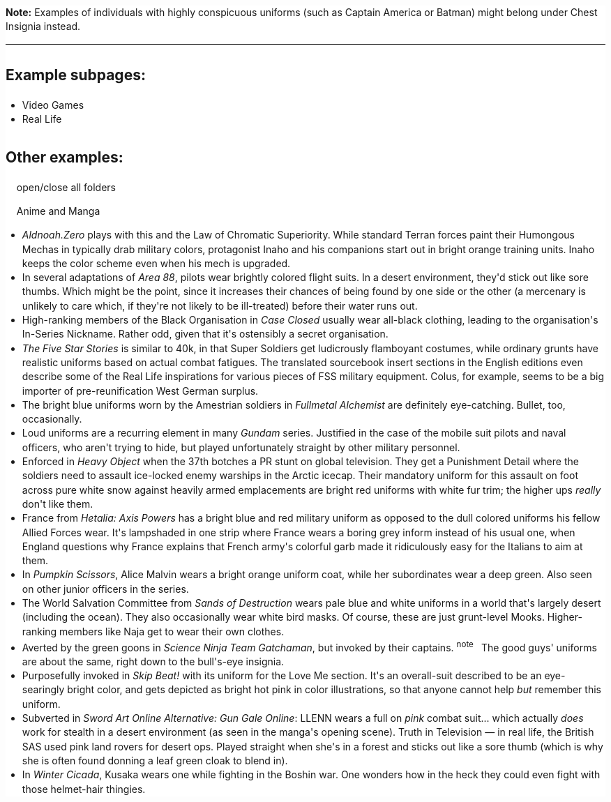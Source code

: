 **Note:** Examples of individuals with highly conspicuous uniforms (such as Captain America or Batman) might belong under Chest Insignia instead.

___

## Example subpages:

-   Video Games
-   Real Life

## Other examples:

    open/close all folders 

    Anime and Manga 

-   _Aldnoah.Zero_ plays with this and the Law of Chromatic Superiority. While standard Terran forces paint their Humongous Mechas in typically drab military colors, protagonist Inaho and his companions start out in bright orange training units. Inaho keeps the color scheme even when his mech is upgraded.
-   In several adaptations of _Area 88_, pilots wear brightly colored flight suits. In a desert environment, they'd stick out like sore thumbs. Which might be the point, since it increases their chances of being found by one side or the other (a mercenary is unlikely to care which, if they're not likely to be ill-treated) before their water runs out.
-   High-ranking members of the Black Organisation in _Case Closed_ usually wear all-black clothing, leading to the organisation's In-Series Nickname. Rather odd, given that it's ostensibly a secret organisation.
-   _The Five Star Stories_ is similar to 40k, in that Super Soldiers get ludicrously flamboyant costumes, while ordinary grunts have realistic uniforms based on actual combat fatigues. The translated sourcebook insert sections in the English editions even describe some of the Real Life inspirations for various pieces of FSS military equipment. Colus, for example, seems to be a big importer of pre-reunification West German surplus.
-   The bright blue uniforms worn by the Amestrian soldiers in _Fullmetal Alchemist_ are definitely eye-catching. Bullet, too, occasionally.
-   Loud uniforms are a recurring element in many _Gundam_ series. Justified in the case of the mobile suit pilots and naval officers, who aren't trying to hide, but played unfortunately straight by other military personnel.
-   Enforced in _Heavy Object_ when the 37th botches a PR stunt on global television. They get a Punishment Detail where the soldiers need to assault ice-locked enemy warships in the Arctic icecap. Their mandatory uniform for this assault on foot across pure white snow against heavily armed emplacements are bright red uniforms with white fur trim; the higher ups _really_ don't like them.
-   France from _Hetalia: Axis Powers_ has a bright blue and red military uniform as opposed to the dull colored uniforms his fellow Allied Forces wear. It's lampshaded in one strip where France wears a boring grey inform instead of his usual one, when England questions why France explains that French army's colorful garb made it ridiculously easy for the Italians to aim at them.
-   In _Pumpkin Scissors_, Alice Malvin wears a bright orange uniform coat, while her subordinates wear a deep green. Also seen on other junior officers in the series.
-   The World Salvation Committee from _Sands of Destruction_ wears pale blue and white uniforms in a world that's largely desert (including the ocean). They also occasionally wear white bird masks. Of course, these are just grunt-level Mooks. Higher-ranking members like Naja get to wear their own clothes.
-   Averted by the green goons in _Science Ninja Team Gatchaman_, but invoked by their captains. <sup>note&nbsp;</sup>  The good guys' uniforms are about the same, right down to the bull's-eye insignia.
-   Purposefully invoked in _Skip Beat!_ with its uniform for the Love Me section. It's an overall-suit described to be an eye-searingly bright color, and gets depicted as bright hot pink in color illustrations, so that anyone cannot help _but_ remember this uniform.
-   Subverted in _Sword Art Online Alternative: Gun Gale Online_: LLENN wears a full on _pink_ combat suit... which actually _does_ work for stealth in a desert environment (as seen in the manga's opening scene). Truth in Television — in real life, the British SAS used pink land rovers for desert ops. Played straight when she's in a forest and sticks out like a sore thumb (which is why she is often found donning a leaf green cloak to blend in).
-   In _Winter Cicada_, Kusaka wears one while fighting in the Boshin war. One wonders how in the heck they could even fight with those helmet-hair thingies.
